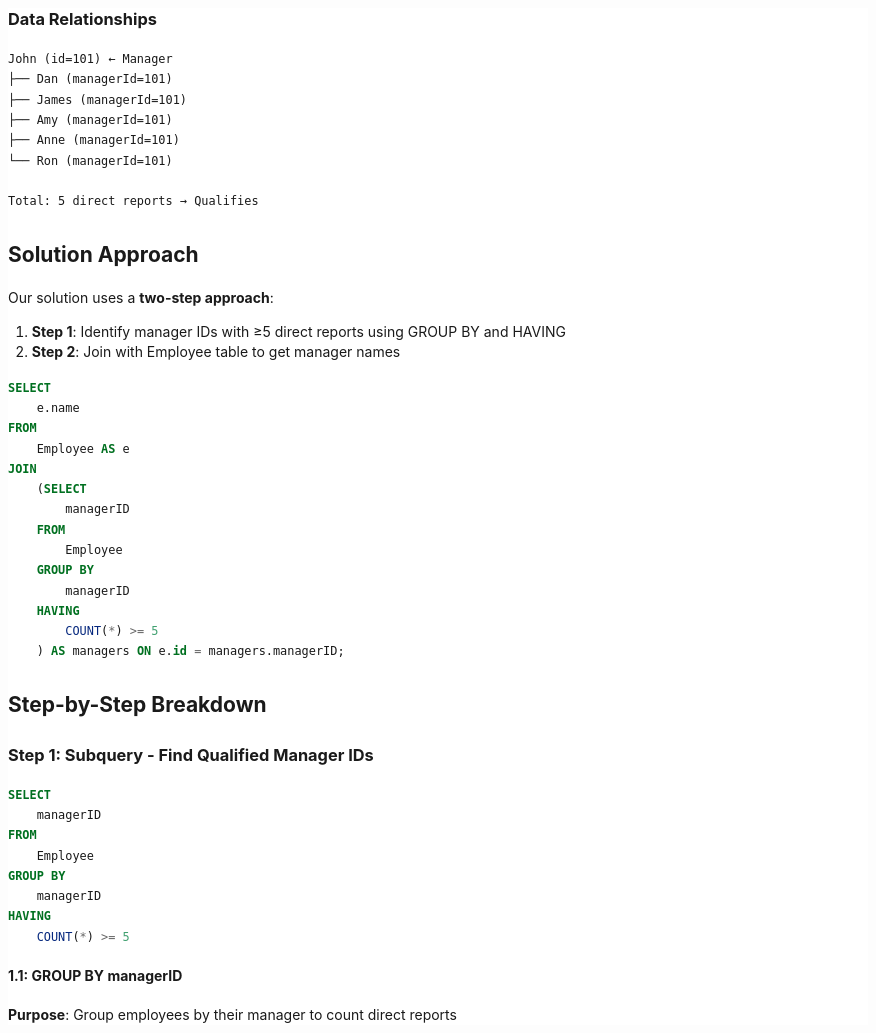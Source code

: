 ### Data Relationships
```
John (id=101) ← Manager
├── Dan (managerId=101)
├── James (managerId=101)  
├── Amy (managerId=101)
├── Anne (managerId=101)
└── Ron (managerId=101)

Total: 5 direct reports → Qualifies
```

## Solution Approach

Our solution uses a **two-step approach**:
1. **Step 1**: Identify manager IDs with ≥5 direct reports using GROUP BY and HAVING
2. **Step 2**: Join with Employee table to get manager names

```sql
SELECT
    e.name
FROM
    Employee AS e
JOIN
    (SELECT
        managerID
    FROM
        Employee
    GROUP BY
        managerID
    HAVING
        COUNT(*) >= 5
    ) AS managers ON e.id = managers.managerID;
```

## Step-by-Step Breakdown

### Step 1: Subquery - Find Qualified Manager IDs

```sql
SELECT
    managerID
FROM
    Employee
GROUP BY
    managerID
HAVING
    COUNT(*) >= 5
```

#### 1.1: GROUP BY managerID
**Purpose**: Group employees by their manager to count direct reports
